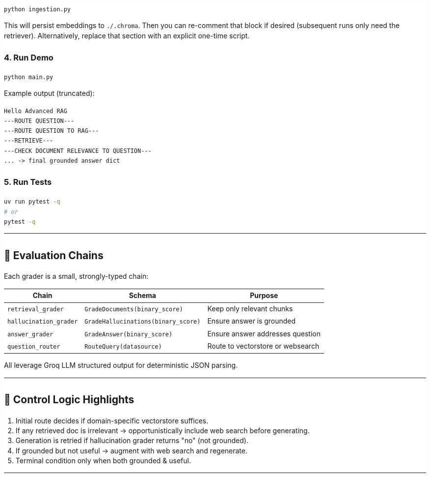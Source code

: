```bash
python ingestion.py
```

This will persist embeddings to `./.chroma`. Then you can re-comment that block if desired (subsequent runs only need the retriever). Alternatively, replace that section with an explicit one-time script.

### 4. Run Demo

```bash
python main.py
```

Example output (truncated):

```
Hello Advanced RAG
---ROUTE QUESTION---
---ROUTE QUESTION TO RAG---
---RETRIEVE---
---CHECK DOCUMENT RELEVANCE TO QUESTION---
... -> final grounded answer dict
```

### 5. Run Tests

```bash
uv run pytest -q
# or
pytest -q
```

---

## 🧪 Evaluation Chains

Each grader is a small, strongly-typed chain:

| Chain                  | Schema                              | Purpose                           |
| ---------------------- | ----------------------------------- | --------------------------------- |
| `retrieval_grader`     | `GradeDocuments(binary_score)`      | Keep only relevant chunks         |
| `hallucination_grader` | `GradeHallucinations(binary_score)` | Ensure answer is grounded         |
| `answer_grader`        | `GradeAnswer(binary_score)`         | Ensure answer addresses question  |
| `question_router`      | `RouteQuery(datasource)`            | Route to vectorstore or websearch |

All leverage Groq LLM structured output for deterministic JSON parsing.

---

## 🔄 Control Logic Highlights

1. Initial route decides if domain-specific vectorstore suffices.
2. If any retrieved doc is irrelevant → opportunistically include web search before generating.
3. Generation is retried if hallucination grader returns "no" (not grounded).
4. If grounded but not useful → augment with web search and regenerate.
5. Terminal condition only when both grounded & useful.

---